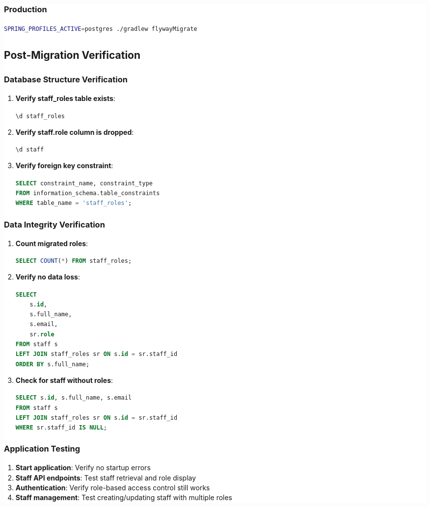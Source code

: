 ### Production
```bash
SPRING_PROFILES_ACTIVE=postgres ./gradlew flywayMigrate
```

## Post-Migration Verification

### Database Structure Verification
1. **Verify staff_roles table exists**:
   ```sql
   \d staff_roles
   ```

2. **Verify staff.role column is dropped**:
   ```sql
   \d staff
   ```

3. **Verify foreign key constraint**:
   ```sql
   SELECT constraint_name, constraint_type 
   FROM information_schema.table_constraints 
   WHERE table_name = 'staff_roles';
   ```

### Data Integrity Verification
1. **Count migrated roles**:
   ```sql
   SELECT COUNT(*) FROM staff_roles;
   ```

2. **Verify no data loss**:
   ```sql
   SELECT 
       s.id,
       s.full_name,
       s.email,
       sr.role
   FROM staff s
   LEFT JOIN staff_roles sr ON s.id = sr.staff_id
   ORDER BY s.full_name;
   ```

3. **Check for staff without roles**:
   ```sql
   SELECT s.id, s.full_name, s.email 
   FROM staff s 
   LEFT JOIN staff_roles sr ON s.id = sr.staff_id 
   WHERE sr.staff_id IS NULL;
   ```

### Application Testing
1. **Start application**: Verify no startup errors
2. **Staff API endpoints**: Test staff retrieval and role display
3. **Authentication**: Verify role-based access control still works
4. **Staff management**: Test creating/updating staff with multiple roles

